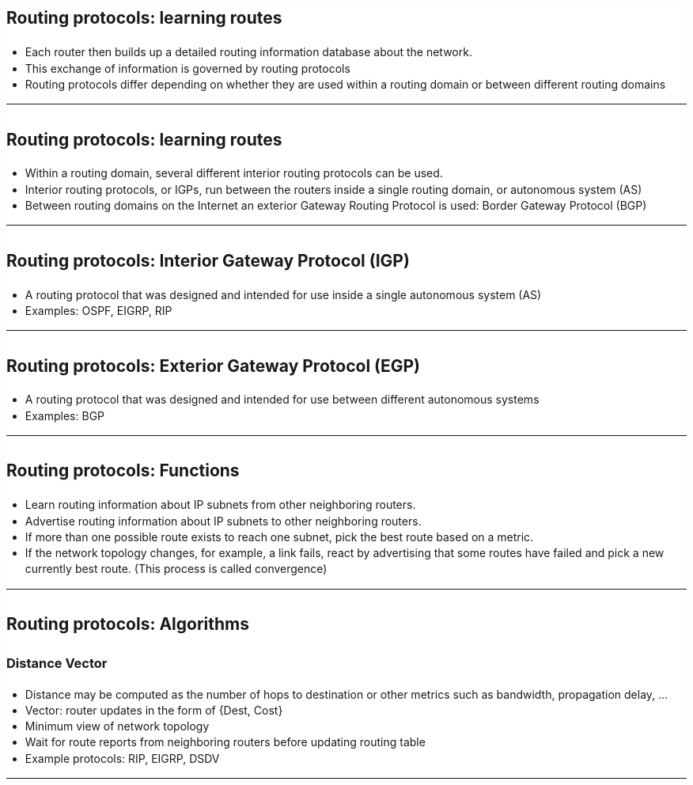 
## Routing protocols: learning routes

- Each router then builds up a detailed routing information database about the network.
- This exchange of information is governed by routing protocols
- Routing protocols differ depending on whether they are used within a routing domain or between different routing domains

---

## Routing protocols: learning routes

- Within a routing domain, several different interior routing protocols can be used.
- Interior routing protocols, or IGPs, run between the routers inside a single routing domain, or autonomous system (AS)
- Between routing domains on the Internet an exterior Gateway Routing Protocol is used: Border Gateway Protocol (BGP)

---

## Routing protocols: Interior Gateway Protocol (IGP)

- A routing protocol that was designed and intended for use inside a single autonomous system (AS)
- Examples: OSPF, EIGRP, RIP

---

## Routing protocols: Exterior Gateway Protocol (EGP)

- A routing protocol that was designed and intended for use between different autonomous systems
- Examples: BGP

---

## Routing protocols: Functions

- Learn routing information about IP subnets from other neighboring routers.
- Advertise routing information about IP subnets to other neighboring routers.
- If more than one possible route exists to reach one subnet, pick the best route based on a metric.
- If the network topology changes, for example, a link fails, react by advertising that some routes have failed and pick a new currently best route. (This process is called convergence)

---

## Routing protocols: Algorithms

### Distance Vector

- Distance may be computed as the number of hops to destination or other metrics such as bandwidth, propagation delay, …
- Vector: router updates in the form of {Dest, Cost}
- Minimum view of network topology
- Wait for route reports from neighboring routers before updating routing table
- Example protocols: RIP, EIGRP, DSDV

---
